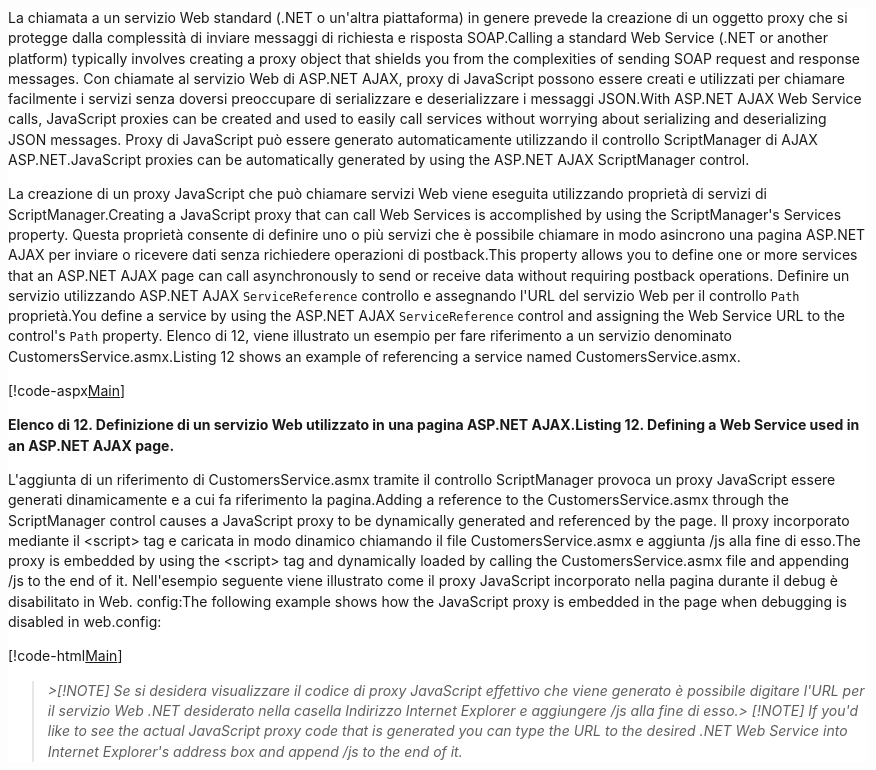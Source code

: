 <span data-ttu-id="3f11d-201">La chiamata a un servizio Web standard (.NET o un'altra piattaforma) in genere prevede la creazione di un oggetto proxy che si protegge dalla complessità di inviare messaggi di richiesta e risposta SOAP.</span><span class="sxs-lookup"><span data-stu-id="3f11d-201">Calling a standard Web Service (.NET or another platform) typically involves creating a proxy object that shields you from the complexities of sending SOAP request and response messages.</span></span> <span data-ttu-id="3f11d-202">Con chiamate al servizio Web di ASP.NET AJAX, proxy di JavaScript possono essere creati e utilizzati per chiamare facilmente i servizi senza doversi preoccupare di serializzare e deserializzare i messaggi JSON.</span><span class="sxs-lookup"><span data-stu-id="3f11d-202">With ASP.NET AJAX Web Service calls, JavaScript proxies can be created and used to easily call services without worrying about serializing and deserializing JSON messages.</span></span> <span data-ttu-id="3f11d-203">Proxy di JavaScript può essere generato automaticamente utilizzando il controllo ScriptManager di AJAX ASP.NET.</span><span class="sxs-lookup"><span data-stu-id="3f11d-203">JavaScript proxies can be automatically generated by using the ASP.NET AJAX ScriptManager control.</span></span>

<span data-ttu-id="3f11d-204">La creazione di un proxy JavaScript che può chiamare servizi Web viene eseguita utilizzando proprietà di servizi di ScriptManager.</span><span class="sxs-lookup"><span data-stu-id="3f11d-204">Creating a JavaScript proxy that can call Web Services is accomplished by using the ScriptManager's Services property.</span></span> <span data-ttu-id="3f11d-205">Questa proprietà consente di definire uno o più servizi che è possibile chiamare in modo asincrono una pagina ASP.NET AJAX per inviare o ricevere dati senza richiedere operazioni di postback.</span><span class="sxs-lookup"><span data-stu-id="3f11d-205">This property allows you to define one or more services that an ASP.NET AJAX page can call asynchronously to send or receive data without requiring postback operations.</span></span> <span data-ttu-id="3f11d-206">Definire un servizio utilizzando ASP.NET AJAX `ServiceReference` controllo e assegnando l'URL del servizio Web per il controllo `Path` proprietà.</span><span class="sxs-lookup"><span data-stu-id="3f11d-206">You define a service by using the ASP.NET AJAX `ServiceReference` control and assigning the Web Service URL to the control's `Path` property.</span></span> <span data-ttu-id="3f11d-207">Elenco di 12, viene illustrato un esempio per fare riferimento a un servizio denominato CustomersService.asmx.</span><span class="sxs-lookup"><span data-stu-id="3f11d-207">Listing 12 shows an example of referencing a service named CustomersService.asmx.</span></span>

[!code-aspx[Main](understanding-asp-net-ajax-web-services/samples/sample13.aspx)]

<span data-ttu-id="3f11d-208">**Elenco di 12. Definizione di un servizio Web utilizzato in una pagina ASP.NET AJAX.**</span><span class="sxs-lookup"><span data-stu-id="3f11d-208">**Listing 12. Defining a Web Service used in an ASP.NET AJAX page.**</span></span>

<span data-ttu-id="3f11d-209">L'aggiunta di un riferimento di CustomersService.asmx tramite il controllo ScriptManager provoca un proxy JavaScript essere generati dinamicamente e a cui fa riferimento la pagina.</span><span class="sxs-lookup"><span data-stu-id="3f11d-209">Adding a reference to the CustomersService.asmx through the ScriptManager control causes a JavaScript proxy to be dynamically generated and referenced by the page.</span></span> <span data-ttu-id="3f11d-210">Il proxy incorporato mediante il &lt;script&gt; tag e caricata in modo dinamico chiamando il file CustomersService.asmx e aggiunta /js alla fine di esso.</span><span class="sxs-lookup"><span data-stu-id="3f11d-210">The proxy is embedded by using the &lt;script&gt; tag and dynamically loaded by calling the CustomersService.asmx file and appending /js to the end of it.</span></span> <span data-ttu-id="3f11d-211">Nell'esempio seguente viene illustrato come il proxy JavaScript incorporato nella pagina durante il debug è disabilitato in Web. config:</span><span class="sxs-lookup"><span data-stu-id="3f11d-211">The following example shows how the JavaScript proxy is embedded in the page when debugging is disabled in web.config:</span></span>

[!code-html[Main](understanding-asp-net-ajax-web-services/samples/sample14.html)]

> <span data-ttu-id="3f11d-212">*>[!NOTE] Se si desidera visualizzare il codice di proxy JavaScript effettivo che viene generato è possibile digitare l'URL per il servizio Web .NET desiderato nella casella Indirizzo Internet Explorer e aggiungere /js alla fine di esso.*</span><span class="sxs-lookup"><span data-stu-id="3f11d-212">*> [!NOTE] If you'd like to see the actual JavaScript proxy code that is generated you can type the URL to the desired .NET Web Service into Internet Explorer's address box and append /js to the end of it.*</span></span>
